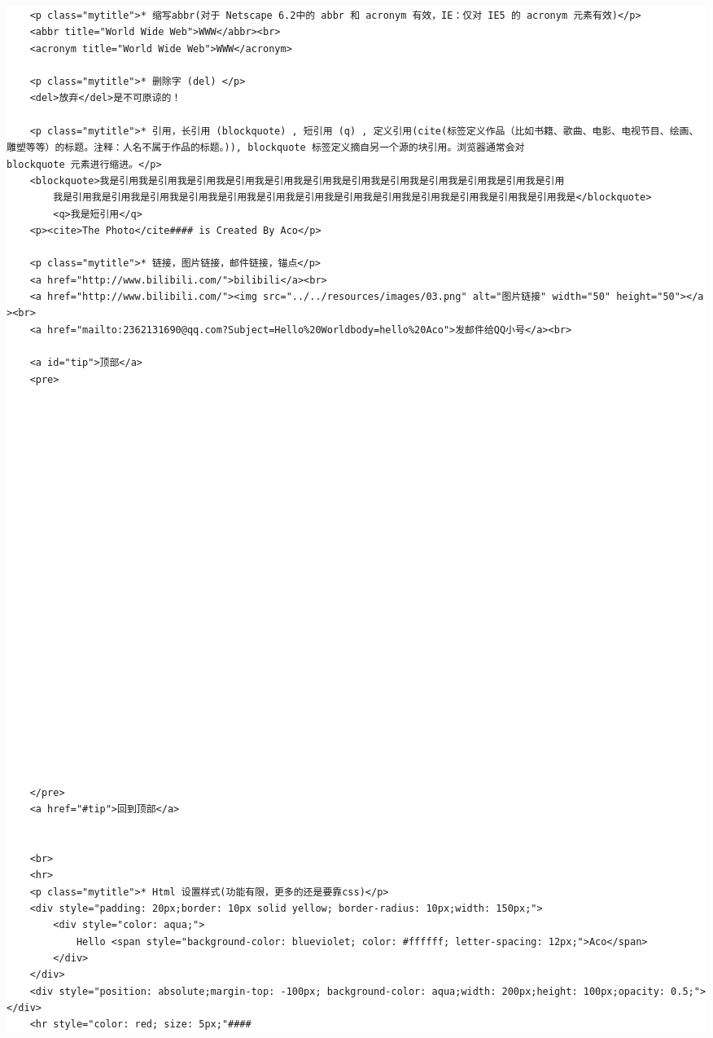 ```
    <p class="mytitle">* 缩写abbr(对于 Netscape 6.2中的 abbr 和 acronym 有效，IE：仅对 IE5 的 acronym 元素有效)</p>
    <abbr title="World Wide Web">WWW</abbr><br>
    <acronym title="World Wide Web">WWW</acronym>

    <p class="mytitle">* 删除字 (del) </p>
    <del>放弃</del>是不可原谅的！

    <p class="mytitle">* 引用，长引用 (blockquote) , 短引用 (q) , 定义引用(cite(标签定义作品（比如书籍、歌曲、电影、电视节目、绘画、雕塑等等）的标题。注释：人名不属于作品的标题。)), blockquote 标签定义摘自另一个源的块引用。浏览器通常会对 
blockquote 元素进行缩进。</p>
    <blockquote>我是引用我是引用我是引用我是引用我是引用我是引用我是引用我是引用我是引用我是引用我是引用我是引用
        我是引用我是引用我是引用我是引用我是引用我是引用我是引用我是引用我是引用我是引用我是引用我是引用我是引用我是</blockquote>
        <q>我是短引用</q>
    <p><cite>The Photo</cite#### is Created By Aco</p>

    <p class="mytitle">* 链接，图片链接，邮件链接，锚点</p>
    <a href="http://www.bilibili.com/">bilibili</a><br>
    <a href="http://www.bilibili.com/"><img src="../../resources/images/03.png" alt="图片链接" width="50" height="50"></a><br>
    <a href="mailto:2362131690@qq.com?Subject=Hello%20Worldbody=hello%20Aco">发邮件给QQ小号</a><br>

    <a id="tip">顶部</a>
    <pre>
    























    </pre>
    <a href="#tip">回到顶部</a>


    <br>
    <hr>
    <p class="mytitle">* Html 设置样式(功能有限，更多的还是要靠css)</p>
    <div style="padding: 20px;border: 10px solid yellow; border-radius: 10px;width: 150px;">
        <div style="color: aqua;">
            Hello <span style="background-color: blueviolet; color: #ffffff; letter-spacing: 12px;">Aco</span>
        </div>
    </div>
    <div style="position: absolute;margin-top: -100px; background-color: aqua;width: 200px;height: 100px;opacity: 0.5;"></div>
    <hr style="color: red; size: 5px;"#### 
```